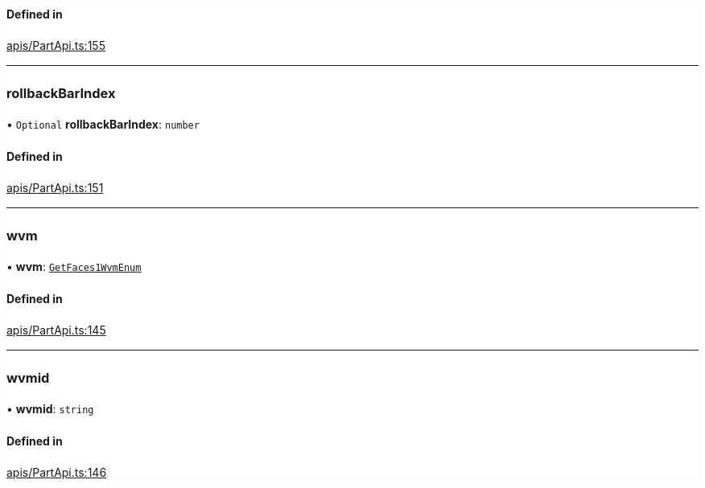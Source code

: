 #### Defined in

[apis/PartApi.ts:155](https://github.com/toebes/onshape-typescript-fetch/blob/3e11ae1/apis/PartApi.ts#L155)

___

### rollbackBarIndex

• `Optional` **rollbackBarIndex**: `number`

#### Defined in

[apis/PartApi.ts:151](https://github.com/toebes/onshape-typescript-fetch/blob/3e11ae1/apis/PartApi.ts#L151)

___

### wvm

• **wvm**: [`GetFaces1WvmEnum`](../modules.md#getfaces1wvmenum-1)

#### Defined in

[apis/PartApi.ts:145](https://github.com/toebes/onshape-typescript-fetch/blob/3e11ae1/apis/PartApi.ts#L145)

___

### wvmid

• **wvmid**: `string`

#### Defined in

[apis/PartApi.ts:146](https://github.com/toebes/onshape-typescript-fetch/blob/3e11ae1/apis/PartApi.ts#L146)
